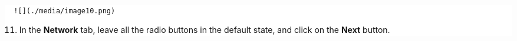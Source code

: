       ![](./media/image10.png)

11. In the **Network** tab, leave all the radio buttons in the default
    state, and click on the **Next** button.
